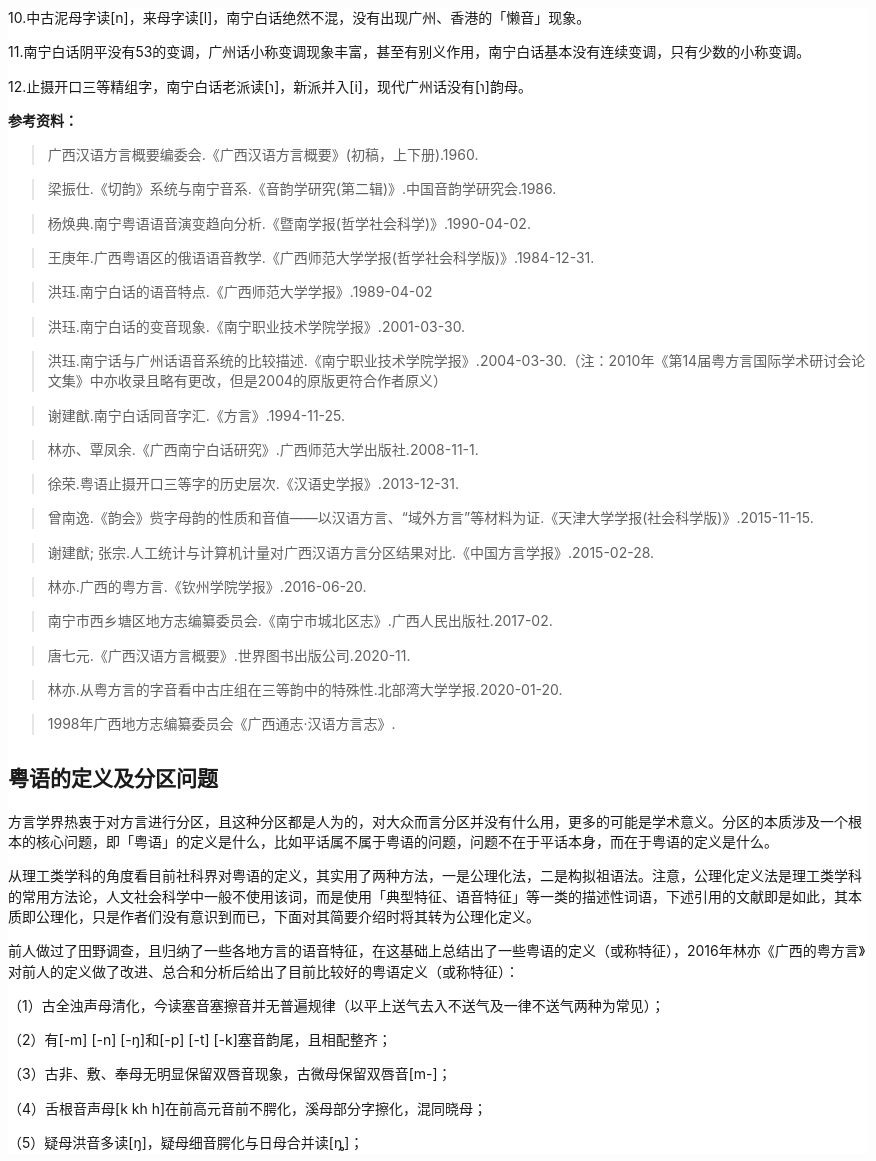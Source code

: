 10.中古泥母字读[n]，来母字读[l]，南宁白话绝然不混，没有出现广州、香港的「懒音」现象。

11.南宁白话阴平没有53的变调，广州话小称变调现象丰富，甚至有别义作用，南宁白话基本没有连续变调，只有少数的小称变调。

12.止摄开口三等精组字，南宁白话老派读[ɿ]，新派并入[i]，现代广州话没有[ɿ]韵母。

**参考资料：**

> 广西汉语方言概要编委会.《广西汉语方言概要》(初稿，上下册).1960.

> 梁振仕.《切韵》系统与南宁音系.《音韵学研究(第二辑)》.中国音韵学研究会.1986.

> 杨焕典.南宁粤语语音演变趋向分析.《暨南学报(哲学社会科学)》.1990-04-02.

> 王庚年.广西粤语区的俄语语音教学.《广西师范大学学报(哲学社会科学版)》.1984-12-31.

> 洪珏.南宁白话的语音特点.《广西师范大学学报》.1989-04-02

> 洪珏.南宁白话的变音现象.《南宁职业技术学院学报》.2001-03-30.

> 洪珏.南宁话与广州话语音系统的比较描述.《南宁职业技术学院学报》.2004-03-30.（注：2010年《第14届粤方言国际学术研讨会论文集》中亦收录且略有更改，但是2004的原版更符合作者原义）

> 谢建猷.南宁白话同音字汇.《方言》.1994-11-25.

> 林亦、覃凤余.《广西南宁白话研究》.广西师范大学出版社.2008-11-1.

> 徐荣.粤语止摄开口三等字的历史层次.《汉语史学报》.2013-12-31.

> 曾南逸.《韵会》赀字母韵的性质和音值——以汉语方言、“域外方言”等材料为证.《天津大学学报(社会科学版)》.2015-11-15.

> 谢建猷; 张宗.人工统计与计算机计量对广西汉语方言分区结果对比.《中国方言学报》.2015-02-28.

> 林亦.广西的粤方言.《钦州学院学报》.2016-06-20.

> 南宁市西乡塘区地方志编纂委员会.《南宁市城北区志》.广西人民出版社.2017-02.

> 唐七元.《广西汉语方言概要》.世界图书出版公司.2020-11.

> 林亦.从粤方言的字音看中古庄组在三等韵中的特殊性.北部湾大学学报.2020-01-20.

> 1998年广西地方志编纂委员会《广西通志·汉语方言志》.

## 粤语的定义及分区问题

方言学界热衷于对方言进行分区，且这种分区都是人为的，对大众而言分区并没有什么用，更多的可能是学术意义。分区的本质涉及一个根本的核心问题，即「粤语」的定义是什么，比如平话属不属于粤语的问题，问题不在于平话本身，而在于粤语的定义是什么。

从理工类学科的角度看目前社科界对粤语的定义，其实用了两种方法，一是公理化法，二是构拟祖语法。注意，公理化定义法是理工类学科的常用方法论，人文社会科学中一般不使用该词，而是使用「典型特征、语音特征」等一类的描述性词语，下述引用的文献即是如此，其本质即公理化，只是作者们没有意识到而已，下面对其简要介绍时将其转为公理化定义。

前人做过了田野调查，且归纳了一些各地方言的语音特征，在这基础上总结出了一些粤语的定义（或称特征），2016年林亦《广西的粤方言》对前人的定义做了改进、总合和分析后给出了目前比较好的粤语定义（或称特征）：

（1）古全浊声母清化，今读塞音塞擦音并无普遍规律（以平上送气去入不送气及一律不送气两种为常见）；

（2）有[-m] [-n] [-ŋ]和[-p] [-t] [-k]塞音韵尾，且相配整齐；

（3）古非、敷、奉母无明显保留双唇音现象，古微母保留双唇音[m-]；

（4）舌根音声母[k kh h]在前高元音前不腭化，溪母部分字擦化，混同晓母；

（5）疑母洪音多读[ŋ]，疑母细音腭化与日母合并读[ȵ]；
